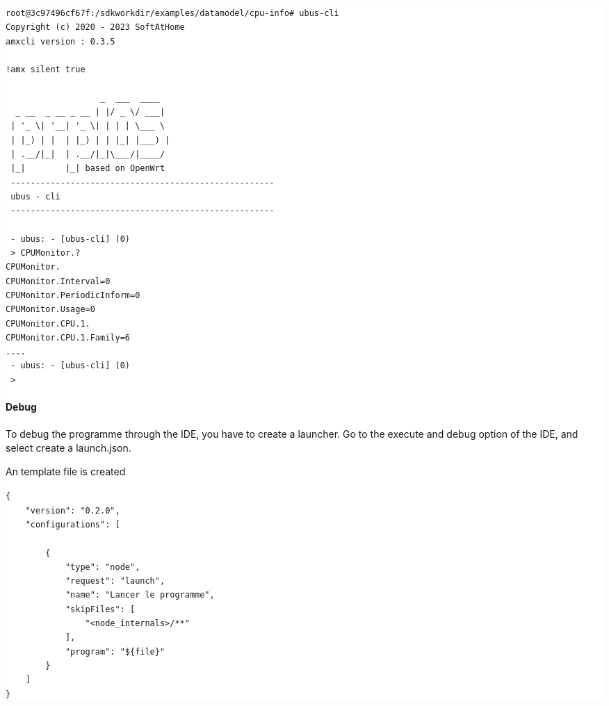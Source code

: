 ```
root@3c97496cf67f:/sdkworkdir/examples/datamodel/cpu-info# ubus-cli 
Copyright (c) 2020 - 2023 SoftAtHome
amxcli version : 0.3.5

!amx silent true

                   _  ___  ____
  _ __  _ __ _ __ | |/ _ \/ ___|
 | '_ \| '__| '_ \| | | | \___ \
 | |_) | |  | |_) | | |_| |___) |
 | .__/|_|  | .__/|_|\___/|____/
 |_|        |_| based on OpenWrt
 -----------------------------------------------------
 ubus - cli
 -----------------------------------------------------

 - ubus: - [ubus-cli] (0)
 > CPUMonitor.?
CPUMonitor.
CPUMonitor.Interval=0
CPUMonitor.PeriodicInform=0
CPUMonitor.Usage=0
CPUMonitor.CPU.1.
CPUMonitor.CPU.1.Family=6
....
 - ubus: - [ubus-cli] (0)
 > 
```
#### Debug
To debug the programme through the IDE, you have to create a launcher. Go to the execute and debug option of the IDE, and select create a launch.json.

An template file is created 
```
{
    "version": "0.2.0",
    "configurations": [
        
        {
            "type": "node",
            "request": "launch",
            "name": "Lancer le programme",
            "skipFiles": [
                "<node_internals>/**"
            ],
            "program": "${file}"
        }
    ]
}
```
